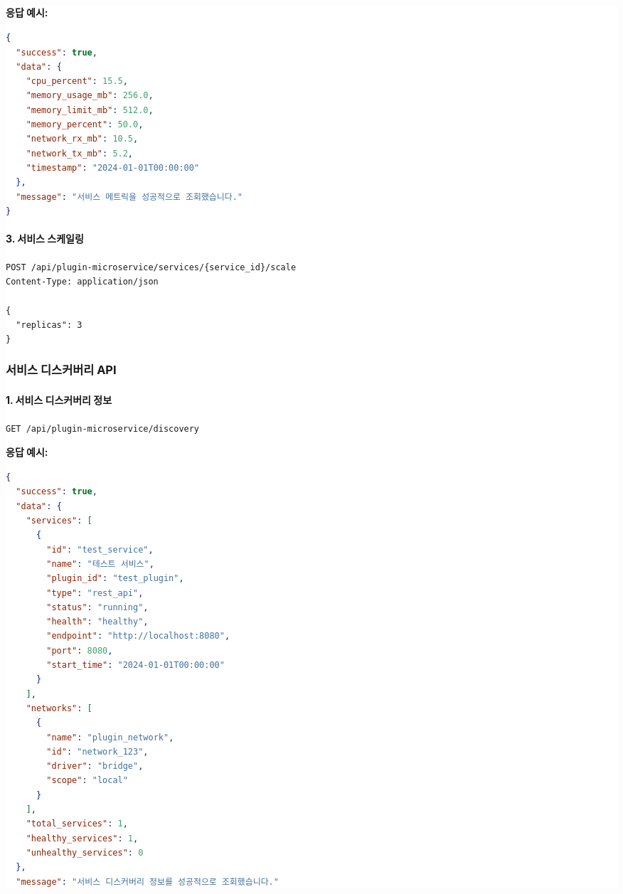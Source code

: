 **응답 예시:**
```json
{
  "success": true,
  "data": {
    "cpu_percent": 15.5,
    "memory_usage_mb": 256.0,
    "memory_limit_mb": 512.0,
    "memory_percent": 50.0,
    "network_rx_mb": 10.5,
    "network_tx_mb": 5.2,
    "timestamp": "2024-01-01T00:00:00"
  },
  "message": "서비스 메트릭을 성공적으로 조회했습니다."
}
```

#### 3. 서비스 스케일링
```http
POST /api/plugin-microservice/services/{service_id}/scale
Content-Type: application/json

{
  "replicas": 3
}
```

### 서비스 디스커버리 API

#### 1. 서비스 디스커버리 정보
```http
GET /api/plugin-microservice/discovery
```

**응답 예시:**
```json
{
  "success": true,
  "data": {
    "services": [
      {
        "id": "test_service",
        "name": "테스트 서비스",
        "plugin_id": "test_plugin",
        "type": "rest_api",
        "status": "running",
        "health": "healthy",
        "endpoint": "http://localhost:8080",
        "port": 8080,
        "start_time": "2024-01-01T00:00:00"
      }
    ],
    "networks": [
      {
        "name": "plugin_network",
        "id": "network_123",
        "driver": "bridge",
        "scope": "local"
      }
    ],
    "total_services": 1,
    "healthy_services": 1,
    "unhealthy_services": 0
  },
  "message": "서비스 디스커버리 정보를 성공적으로 조회했습니다."
```